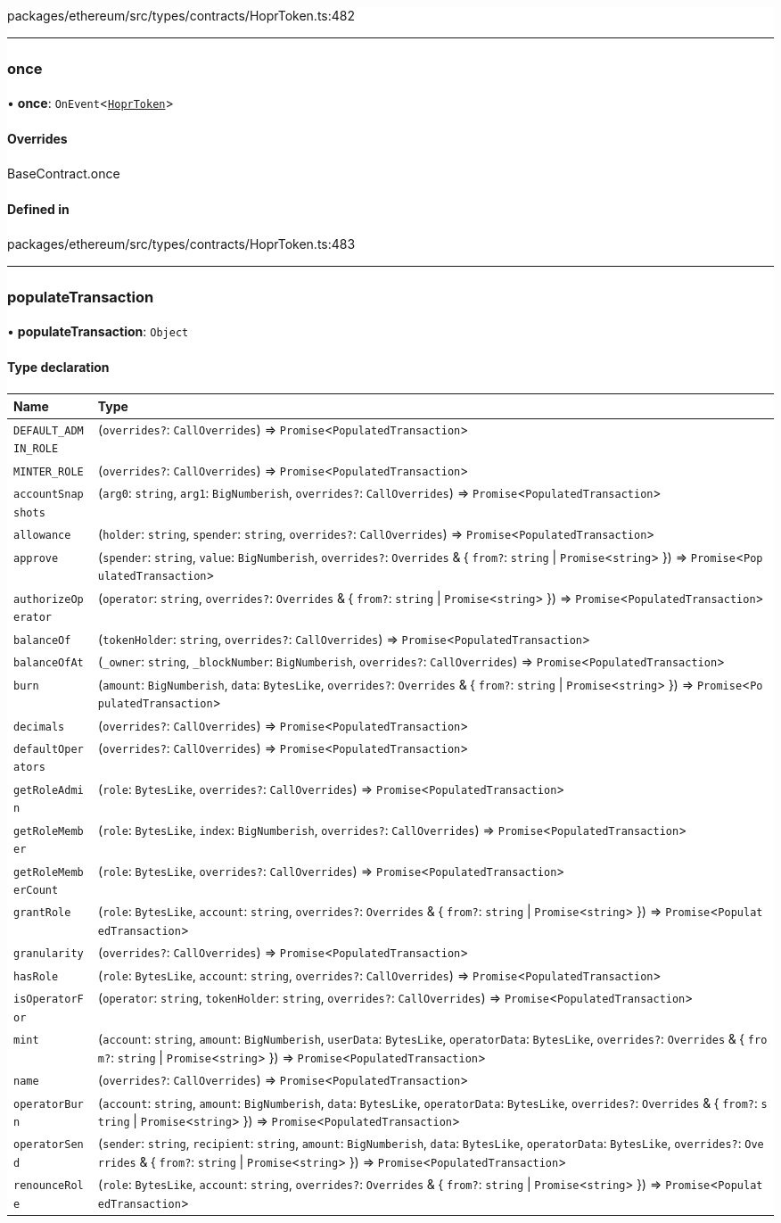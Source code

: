packages/ethereum/src/types/contracts/HoprToken.ts:482

___

### once

• **once**: `OnEvent`<[`HoprToken`](HoprToken.md)\>

#### Overrides

BaseContract.once

#### Defined in

packages/ethereum/src/types/contracts/HoprToken.ts:483

___

### populateTransaction

• **populateTransaction**: `Object`

#### Type declaration

| Name | Type |
| :------ | :------ |
| `DEFAULT_ADMIN_ROLE` | (`overrides?`: `CallOverrides`) => `Promise`<`PopulatedTransaction`\> |
| `MINTER_ROLE` | (`overrides?`: `CallOverrides`) => `Promise`<`PopulatedTransaction`\> |
| `accountSnapshots` | (`arg0`: `string`, `arg1`: `BigNumberish`, `overrides?`: `CallOverrides`) => `Promise`<`PopulatedTransaction`\> |
| `allowance` | (`holder`: `string`, `spender`: `string`, `overrides?`: `CallOverrides`) => `Promise`<`PopulatedTransaction`\> |
| `approve` | (`spender`: `string`, `value`: `BigNumberish`, `overrides?`: `Overrides` & { `from?`: `string` \| `Promise`<`string`\>  }) => `Promise`<`PopulatedTransaction`\> |
| `authorizeOperator` | (`operator`: `string`, `overrides?`: `Overrides` & { `from?`: `string` \| `Promise`<`string`\>  }) => `Promise`<`PopulatedTransaction`\> |
| `balanceOf` | (`tokenHolder`: `string`, `overrides?`: `CallOverrides`) => `Promise`<`PopulatedTransaction`\> |
| `balanceOfAt` | (`_owner`: `string`, `_blockNumber`: `BigNumberish`, `overrides?`: `CallOverrides`) => `Promise`<`PopulatedTransaction`\> |
| `burn` | (`amount`: `BigNumberish`, `data`: `BytesLike`, `overrides?`: `Overrides` & { `from?`: `string` \| `Promise`<`string`\>  }) => `Promise`<`PopulatedTransaction`\> |
| `decimals` | (`overrides?`: `CallOverrides`) => `Promise`<`PopulatedTransaction`\> |
| `defaultOperators` | (`overrides?`: `CallOverrides`) => `Promise`<`PopulatedTransaction`\> |
| `getRoleAdmin` | (`role`: `BytesLike`, `overrides?`: `CallOverrides`) => `Promise`<`PopulatedTransaction`\> |
| `getRoleMember` | (`role`: `BytesLike`, `index`: `BigNumberish`, `overrides?`: `CallOverrides`) => `Promise`<`PopulatedTransaction`\> |
| `getRoleMemberCount` | (`role`: `BytesLike`, `overrides?`: `CallOverrides`) => `Promise`<`PopulatedTransaction`\> |
| `grantRole` | (`role`: `BytesLike`, `account`: `string`, `overrides?`: `Overrides` & { `from?`: `string` \| `Promise`<`string`\>  }) => `Promise`<`PopulatedTransaction`\> |
| `granularity` | (`overrides?`: `CallOverrides`) => `Promise`<`PopulatedTransaction`\> |
| `hasRole` | (`role`: `BytesLike`, `account`: `string`, `overrides?`: `CallOverrides`) => `Promise`<`PopulatedTransaction`\> |
| `isOperatorFor` | (`operator`: `string`, `tokenHolder`: `string`, `overrides?`: `CallOverrides`) => `Promise`<`PopulatedTransaction`\> |
| `mint` | (`account`: `string`, `amount`: `BigNumberish`, `userData`: `BytesLike`, `operatorData`: `BytesLike`, `overrides?`: `Overrides` & { `from?`: `string` \| `Promise`<`string`\>  }) => `Promise`<`PopulatedTransaction`\> |
| `name` | (`overrides?`: `CallOverrides`) => `Promise`<`PopulatedTransaction`\> |
| `operatorBurn` | (`account`: `string`, `amount`: `BigNumberish`, `data`: `BytesLike`, `operatorData`: `BytesLike`, `overrides?`: `Overrides` & { `from?`: `string` \| `Promise`<`string`\>  }) => `Promise`<`PopulatedTransaction`\> |
| `operatorSend` | (`sender`: `string`, `recipient`: `string`, `amount`: `BigNumberish`, `data`: `BytesLike`, `operatorData`: `BytesLike`, `overrides?`: `Overrides` & { `from?`: `string` \| `Promise`<`string`\>  }) => `Promise`<`PopulatedTransaction`\> |
| `renounceRole` | (`role`: `BytesLike`, `account`: `string`, `overrides?`: `Overrides` & { `from?`: `string` \| `Promise`<`string`\>  }) => `Promise`<`PopulatedTransaction`\> |